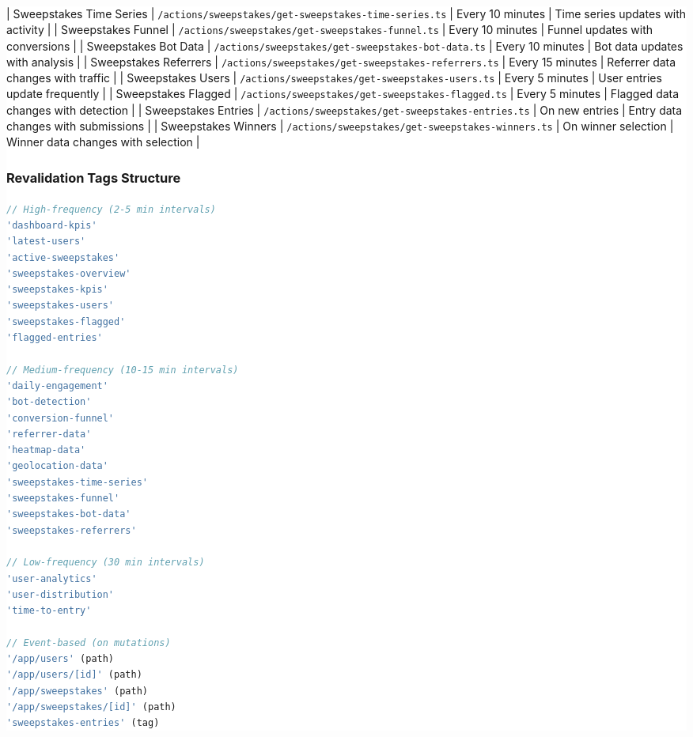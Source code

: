 | Sweepstakes Time Series | `/actions/sweepstakes/get-sweepstakes-time-series.ts` | Every 10 minutes | Time series updates with activity |
| Sweepstakes Funnel | `/actions/sweepstakes/get-sweepstakes-funnel.ts` | Every 10 minutes | Funnel updates with conversions |
| Sweepstakes Bot Data | `/actions/sweepstakes/get-sweepstakes-bot-data.ts` | Every 10 minutes | Bot data updates with analysis |
| Sweepstakes Referrers | `/actions/sweepstakes/get-sweepstakes-referrers.ts` | Every 15 minutes | Referrer data changes with traffic |
| Sweepstakes Users | `/actions/sweepstakes/get-sweepstakes-users.ts` | Every 5 minutes | User entries update frequently |
| Sweepstakes Flagged | `/actions/sweepstakes/get-sweepstakes-flagged.ts` | Every 5 minutes | Flagged data changes with detection |
| Sweepstakes Entries | `/actions/sweepstakes/get-sweepstakes-entries.ts` | On new entries | Entry data changes with submissions |
| Sweepstakes Winners | `/actions/sweepstakes/get-sweepstakes-winners.ts` | On winner selection | Winner data changes with selection |

### Revalidation Tags Structure
```typescript
// High-frequency (2-5 min intervals)
'dashboard-kpis'
'latest-users'
'active-sweepstakes'
'sweepstakes-overview'
'sweepstakes-kpis'
'sweepstakes-users'
'sweepstakes-flagged'
'flagged-entries'

// Medium-frequency (10-15 min intervals)
'daily-engagement'
'bot-detection'
'conversion-funnel'
'referrer-data'
'heatmap-data'
'geolocation-data'
'sweepstakes-time-series'
'sweepstakes-funnel'
'sweepstakes-bot-data'
'sweepstakes-referrers'

// Low-frequency (30 min intervals)
'user-analytics'
'user-distribution'
'time-to-entry'

// Event-based (on mutations)
'/app/users' (path)
'/app/users/[id]' (path)
'/app/sweepstakes' (path)
'/app/sweepstakes/[id]' (path)
'sweepstakes-entries' (tag)
```
